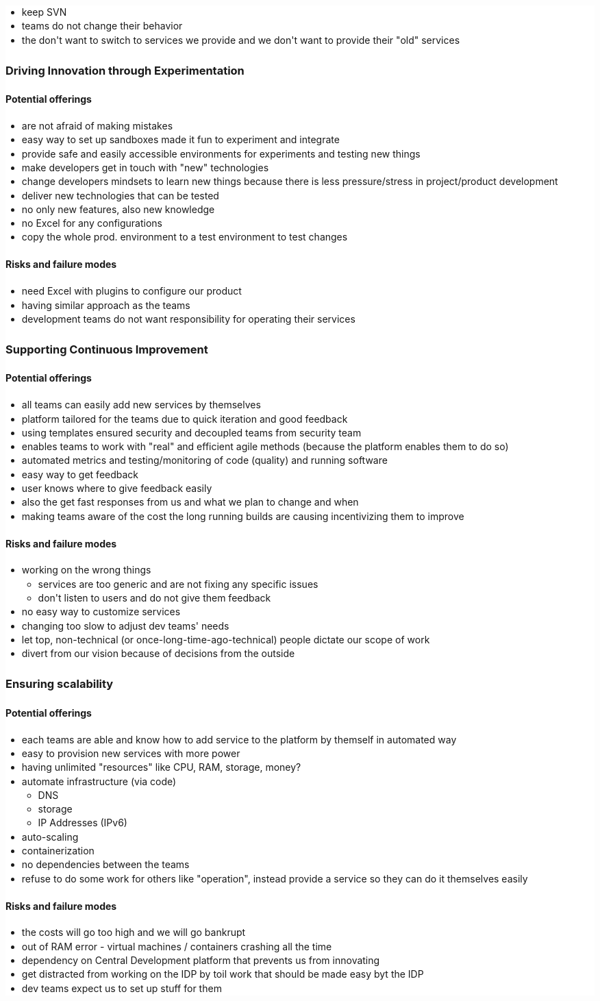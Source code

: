 - keep SVN
- teams do not change their behavior
- the don't want to switch to services we provide and we don't want to provide their "old" services
### Driving Innovation through Experimentation
#### Potential offerings
- are not afraid of making mistakes
- easy way to set up sandboxes made it fun to experiment and integrate
- provide safe and easily accessible environments for experiments and testing new things
- make developers get in touch with "new" technologies
- change developers mindsets to learn new things because there is less pressure/stress in project/product development
- deliver new technologies that can be tested
- no only new features, also new knowledge
- no Excel for any configurations
- copy the whole prod. environment to a test environment to test changes
#### Risks and failure modes
- need Excel with plugins to configure our product
- having similar approach as the teams
- development teams do not want responsibility for operating their services
### Supporting Continuous Improvement
#### Potential offerings
- all teams can easily add new services by themselves
- platform tailored for the teams due to quick iteration and good feedback
- using templates ensured security and decoupled teams from security team
- enables teams to work with "real" and efficient agile methods (because the platform enables them to do so)
- automated metrics and testing/monitoring of code (quality) and running software
- easy way to get feedback
- user knows where to give feedback easily
- also the get fast responses from us and what we plan to change and when
- making teams aware of the cost the long running builds are causing incentivizing them to improve
#### Risks and failure modes
- working on the wrong things
	- services are too generic and are not fixing any specific issues
	- don't listen to users and do not give them feedback
- no easy way to customize services
- changing too slow to adjust dev teams' needs
- let top, non-technical (or once-long-time-ago-technical) people dictate our scope of work
- divert from our vision because of decisions from the outside
### Ensuring scalability
#### Potential offerings
- each teams are able and know how to add service to the platform by themself in automated way
- easy to provision new services with more power
- having unlimited "resources" like CPU, RAM, storage, money?
- automate infrastructure (via code)
	- DNS
	- storage
	- IP Addresses (IPv6)
- auto-scaling 
- containerization
- no dependencies between the teams
- refuse to do some work for others like "operation", instead provide a service so they can do it themselves easily
#### Risks and failure modes
- the costs will go too high and we will go bankrupt 
- out of RAM error - virtual machines / containers crashing all the time
- dependency on Central Development platform that prevents us from innovating
- get distracted from working on the IDP by toil work that should be made easy byt the IDP
- dev teams expect us to set up stuff for them